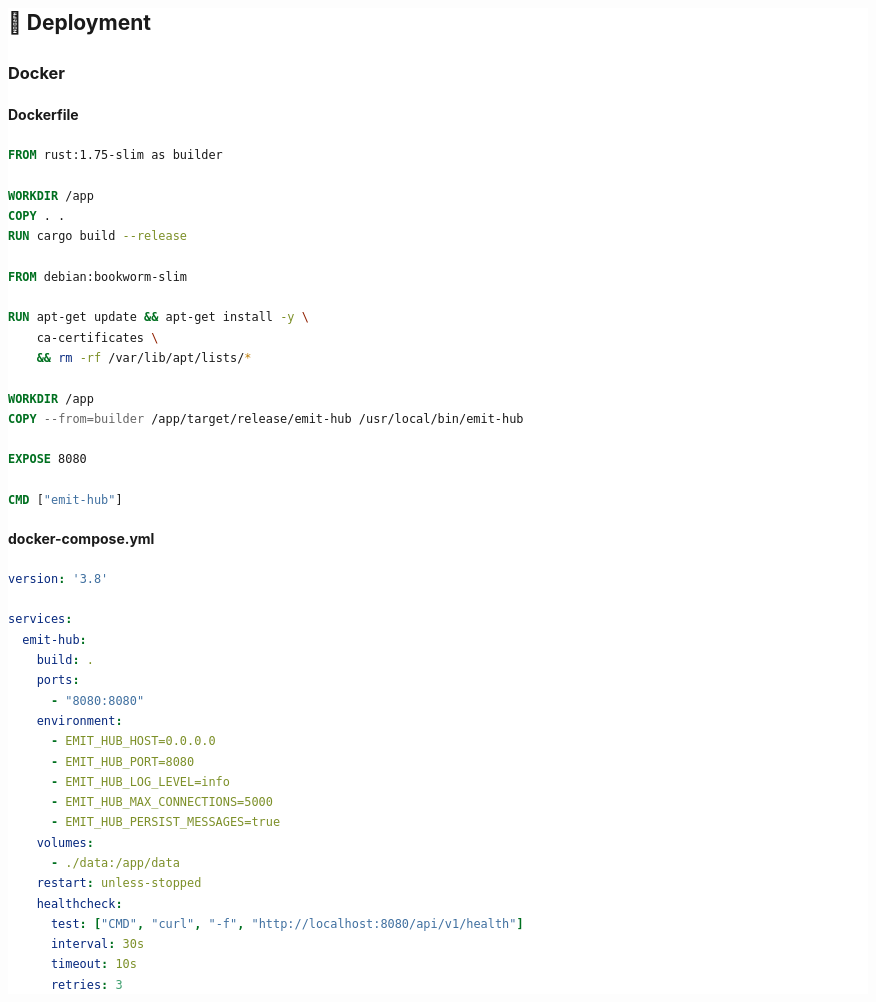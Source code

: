 
## 🐳 Deployment

### **Docker**

#### **Dockerfile**
```dockerfile
FROM rust:1.75-slim as builder

WORKDIR /app
COPY . .
RUN cargo build --release

FROM debian:bookworm-slim

RUN apt-get update && apt-get install -y \
    ca-certificates \
    && rm -rf /var/lib/apt/lists/*

WORKDIR /app
COPY --from=builder /app/target/release/emit-hub /usr/local/bin/emit-hub

EXPOSE 8080

CMD ["emit-hub"]
```

#### **docker-compose.yml**
```yaml
version: '3.8'

services:
  emit-hub:
    build: .
    ports:
      - "8080:8080"
    environment:
      - EMIT_HUB_HOST=0.0.0.0
      - EMIT_HUB_PORT=8080
      - EMIT_HUB_LOG_LEVEL=info
      - EMIT_HUB_MAX_CONNECTIONS=5000
      - EMIT_HUB_PERSIST_MESSAGES=true
    volumes:
      - ./data:/app/data
    restart: unless-stopped
    healthcheck:
      test: ["CMD", "curl", "-f", "http://localhost:8080/api/v1/health"]
      interval: 30s
      timeout: 10s
      retries: 3
```
